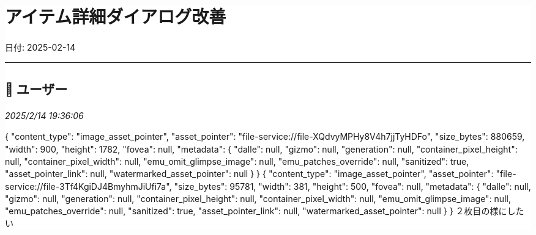 # アイテム詳細ダイアログ改善

日付: 2025-02-14

---

## 👤 ユーザー
*2025/2/14 19:36:06*

{
  "content\_type": "image\_asset\_pointer",
  "asset\_pointer": "file-service://file-XQdvyMPHy8V4h7jjTyHDFo",
  "size\_bytes": 880659,
  "width": 900,
  "height": 1782,
  "fovea": null,
  "metadata": {
    "dalle": null,
    "gizmo": null,
    "generation": null,
    "container\_pixel\_height": null,
    "container\_pixel\_width": null,
    "emu\_omit\_glimpse\_image": null,
    "emu\_patches\_override": null,
    "sanitized": true,
    "asset\_pointer\_link": null,
    "watermarked\_asset\_pointer": null
  }
}
{
  "content\_type": "image\_asset\_pointer",
  "asset\_pointer": "file-service://file-3Tf4KgiDJ4BmyhmJiUfi7a",
  "size\_bytes": 95781,
  "width": 381,
  "height": 500,
  "fovea": null,
  "metadata": {
    "dalle": null,
    "gizmo": null,
    "generation": null,
    "container\_pixel\_height": null,
    "container\_pixel\_width": null,
    "emu\_omit\_glimpse\_image": null,
    "emu\_patches\_override": null,
    "sanitized": true,
    "asset\_pointer\_link": null,
    "watermarked\_asset\_pointer": null
  }
}
２枚目の様にしたい
